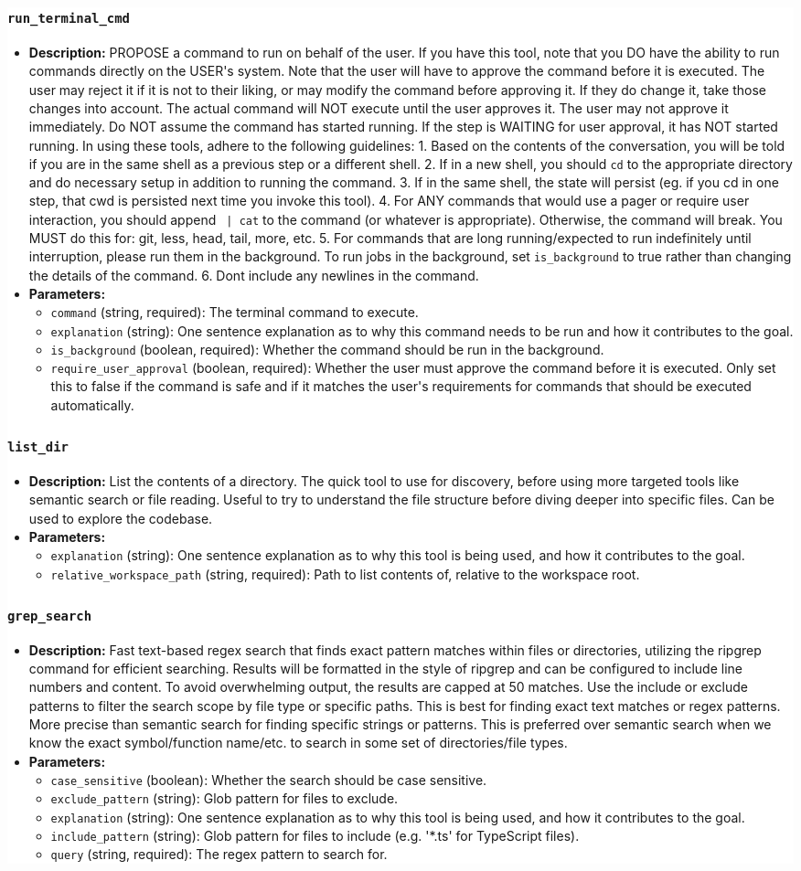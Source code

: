 ### `run_terminal_cmd`
- **Description:** PROPOSE a command to run on behalf of the user. If you have this tool, note that you DO have the ability to run commands directly on the USER's system. Note that the user will have to approve the command before it is executed. The user may reject it if it is not to their liking, or may modify the command before approving it. If they do change it, take those changes into account. The actual command will NOT execute until the user approves it. The user may not approve it immediately. Do NOT assume the command has started running. If the step is WAITING for user approval, it has NOT started running. In using these tools, adhere to the following guidelines: 1. Based on the contents of the conversation, you will be told if you are in the same shell as a previous step or a different shell. 2. If in a new shell, you should `cd` to the appropriate directory and do necessary setup in addition to running the command. 3. If in the same shell, the state will persist (eg. if you cd in one step, that cwd is persisted next time you invoke this tool). 4. For ANY commands that would use a pager or require user interaction, you should append ` | cat` to the command (or whatever is appropriate). Otherwise, the command will break. You MUST do this for: git, less, head, tail, more, etc. 5. For commands that are long running/expected to run indefinitely until interruption, please run them in the background. To run jobs in the background, set `is_background` to true rather than changing the details of the command. 6. Dont include any newlines in the command.
- **Parameters:**
  - `command` (string, required): The terminal command to execute.
  - `explanation` (string): One sentence explanation as to why this command needs to be run and how it contributes to the goal.
  - `is_background` (boolean, required): Whether the command should be run in the background.
  - `require_user_approval` (boolean, required): Whether the user must approve the command before it is executed. Only set this to false if the command is safe and if it matches the user's requirements for commands that should be executed automatically.

### `list_dir`
- **Description:** List the contents of a directory. The quick tool to use for discovery, before using more targeted tools like semantic search or file reading. Useful to try to understand the file structure before diving deeper into specific files. Can be used to explore the codebase.
- **Parameters:**
  - `explanation` (string): One sentence explanation as to why this tool is being used, and how it contributes to the goal.
  - `relative_workspace_path` (string, required): Path to list contents of, relative to the workspace root.

### `grep_search`
- **Description:** Fast text-based regex search that finds exact pattern matches within files or directories, utilizing the ripgrep command for efficient searching. Results will be formatted in the style of ripgrep and can be configured to include line numbers and content. To avoid overwhelming output, the results are capped at 50 matches. Use the include or exclude patterns to filter the search scope by file type or specific paths. This is best for finding exact text matches or regex patterns. More precise than semantic search for finding specific strings or patterns. This is preferred over semantic search when we know the exact symbol/function name/etc. to search in some set of directories/file types.
- **Parameters:**
  - `case_sensitive` (boolean): Whether the search should be case sensitive.
  - `exclude_pattern` (string): Glob pattern for files to exclude.
  - `explanation` (string): One sentence explanation as to why this tool is being used, and how it contributes to the goal.
  - `include_pattern` (string): Glob pattern for files to include (e.g. '*.ts' for TypeScript files).
  - `query` (string, required): The regex pattern to search for.
